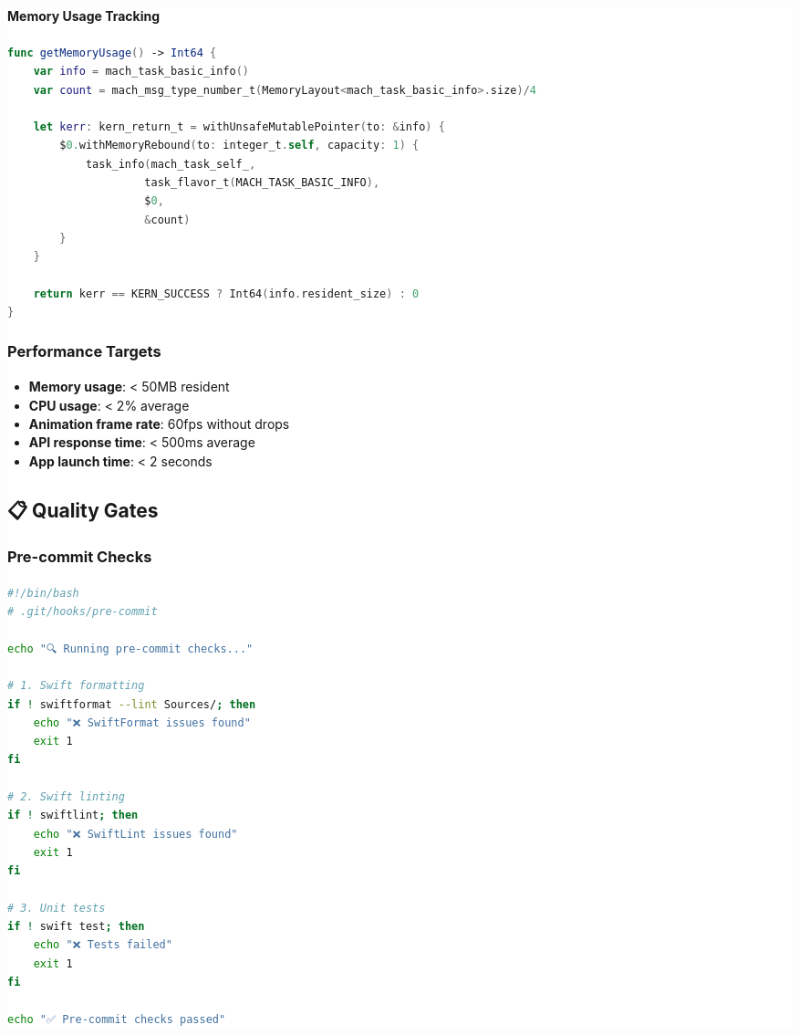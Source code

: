 #### Memory Usage Tracking
```swift
func getMemoryUsage() -> Int64 {
    var info = mach_task_basic_info()
    var count = mach_msg_type_number_t(MemoryLayout<mach_task_basic_info>.size)/4
    
    let kerr: kern_return_t = withUnsafeMutablePointer(to: &info) {
        $0.withMemoryRebound(to: integer_t.self, capacity: 1) {
            task_info(mach_task_self_,
                     task_flavor_t(MACH_TASK_BASIC_INFO),
                     $0,
                     &count)
        }
    }
    
    return kerr == KERN_SUCCESS ? Int64(info.resident_size) : 0
}
```

### Performance Targets
- **Memory usage**: < 50MB resident
- **CPU usage**: < 2% average
- **Animation frame rate**: 60fps without drops
- **API response time**: < 500ms average
- **App launch time**: < 2 seconds

## 📋 Quality Gates

### Pre-commit Checks
```bash
#!/bin/bash
# .git/hooks/pre-commit

echo "🔍 Running pre-commit checks..."

# 1. Swift formatting
if ! swiftformat --lint Sources/; then
    echo "❌ SwiftFormat issues found"
    exit 1
fi

# 2. Swift linting
if ! swiftlint; then
    echo "❌ SwiftLint issues found"
    exit 1
fi

# 3. Unit tests
if ! swift test; then
    echo "❌ Tests failed"
    exit 1
fi

echo "✅ Pre-commit checks passed"
```
